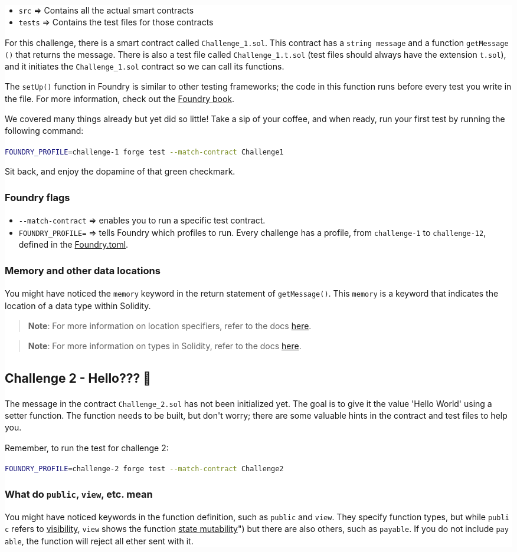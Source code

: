 - `src` => Contains all the actual smart contracts
- `tests` => Contains the test files for those contracts

For this challenge, there is a smart contract called `Challenge_1.sol`. This contract has a `string message` and a function `getMessage()` that returns the message. There is also a test file called `Challenge_1.t.sol` (test files should always have the extension `t.sol`), and it initiates the `Challenge_1.sol` contract so we can call its functions.

The `setUp()` function in Foundry is similar to other testing frameworks; the code in this function runs before every test you write in the file. For more information, check out the [Foundry book](https://book.getfoundry.sh/forge/writing-tests).

We covered many things already but yet did so little! Take a sip of your coffee, and when ready, run your first test by running the following command:

```sh
FOUNDRY_PROFILE=challenge-1 forge test --match-contract Challenge1
```

Sit back, and enjoy the dopamine of that green checkmark.

### Foundry flags

- `--match-contract` => enables you to run a specific test contract.
- `FOUNDRY_PROFILE=` => tells Foundry which profiles to run. Every challenge has a profile, from `challenge-1` to `challenge-12`, defined in the [Foundry.toml](/backend/foundry.toml).

### Memory and other data locations

You might have noticed the `memory` keyword in the return statement of `getMessage()`. This `memory` is a keyword that indicates the location of a data type within Solidity.

> **Note**: For more information on location specifiers, refer to the docs [here](https://docs.soliditylang.org/en/v0.8.17/types.html?highlight=location%20specifier#data-location).

> **Note**: For more information on types in Solidity, refer to the docs [here](https://docs.soliditylang.org/en/v0.8.17/types.html).

## Challenge 2 - Hello??? 🧐

The message in the contract `Challenge_2.sol` has not been initialized yet. The goal is to give it the value 'Hello World' using a setter function. The function needs to be built, but don't worry; there are some valuable hints in the contract and test files to help you.

Remember, to run the test for challenge 2:

```sh
FOUNDRY_PROFILE=challenge-2 forge test --match-contract Challenge2
```

### What do `public`, `view`, etc. mean

You might have noticed keywords in the function definition, such as `public` and `view`. They specify function types, but while `public` refers to [visibility](https://docs.soliditylang.org/en/v0.8.17/contracts.html#function-visibility), `view` shows the function [state mutability](https://docs.soliditylang.org/en/v0.8.17/contracts.html#state-mutability)") but there are also others, such as `payable`. If you do not include `payable`, the function will reject all ether sent with it.
